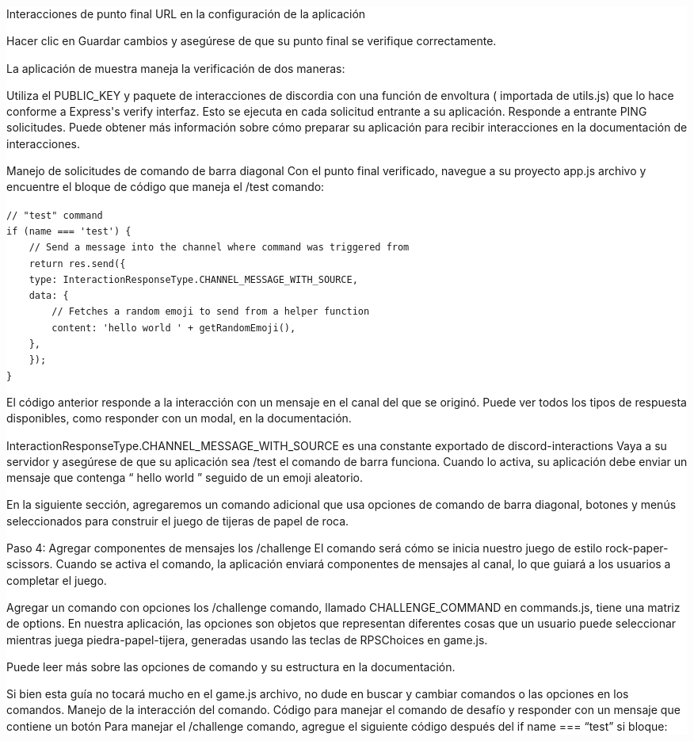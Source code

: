 Interacciones de punto final URL en la configuración de la aplicación

Hacer clic en Guardar cambios y asegúrese de que su punto final se verifique correctamente.

La aplicación de muestra maneja la verificación de dos maneras:

Utiliza el PUBLIC_KEY y paquete de interacciones de discordia con una función de envoltura ( importada de utils.js) que lo hace conforme a Express's verify interfaz. Esto se ejecuta en cada solicitud entrante a su aplicación.
Responde a entrante PING solicitudes.
Puede obtener más información sobre cómo preparar su aplicación para recibir interacciones en la documentación de interacciones.

Manejo de solicitudes de comando de barra diagonal
Con el punto final verificado, navegue a su proyecto app.js archivo y encuentre el bloque de código que maneja el /test comando:
```
// "test" command
if (name === 'test') {
    // Send a message into the channel where command was triggered from
    return res.send({
    type: InteractionResponseType.CHANNEL_MESSAGE_WITH_SOURCE,
    data: {
        // Fetches a random emoji to send from a helper function
        content: 'hello world ' + getRandomEmoji(),
    },
    });
}
```
El código anterior responde a la interacción con un mensaje en el canal del que se originó. Puede ver todos los tipos de respuesta disponibles, como responder con un modal, en la documentación.

InteractionResponseType.CHANNEL_MESSAGE_WITH_SOURCE es una constante exportado de discord-interactions
Vaya a su servidor y asegúrese de que su aplicación sea /test el comando de barra funciona. Cuando lo activa, su aplicación debe enviar un mensaje que contenga “ hello world ” seguido de un emoji aleatorio.

En la siguiente sección, agregaremos un comando adicional que usa opciones de comando de barra diagonal, botones y menús seleccionados para construir el juego de tijeras de papel de roca.

Paso 4: Agregar componentes de mensajes
los /challenge El comando será cómo se inicia nuestro juego de estilo rock-paper-scissors. Cuando se activa el comando, la aplicación enviará componentes de mensajes al canal, lo que guiará a los usuarios a completar el juego.

Agregar un comando con opciones
los /challenge comando, llamado CHALLENGE_COMMAND en commands.js, tiene una matriz de options. En nuestra aplicación, las opciones son objetos que representan diferentes cosas que un usuario puede seleccionar mientras juega piedra-papel-tijera, generadas usando las teclas de RPSChoices en game.js.

Puede leer más sobre las opciones de comando y su estructura en la documentación.

Si bien esta guía no tocará mucho en el game.js archivo, no dude en buscar y cambiar comandos o las opciones en los comandos.
Manejo de la interacción del comando.
Código para manejar el comando de desafío y responder con un mensaje que contiene un botón
Para manejar el /challenge comando, agregue el siguiente código después del if name === “test” si bloque:
